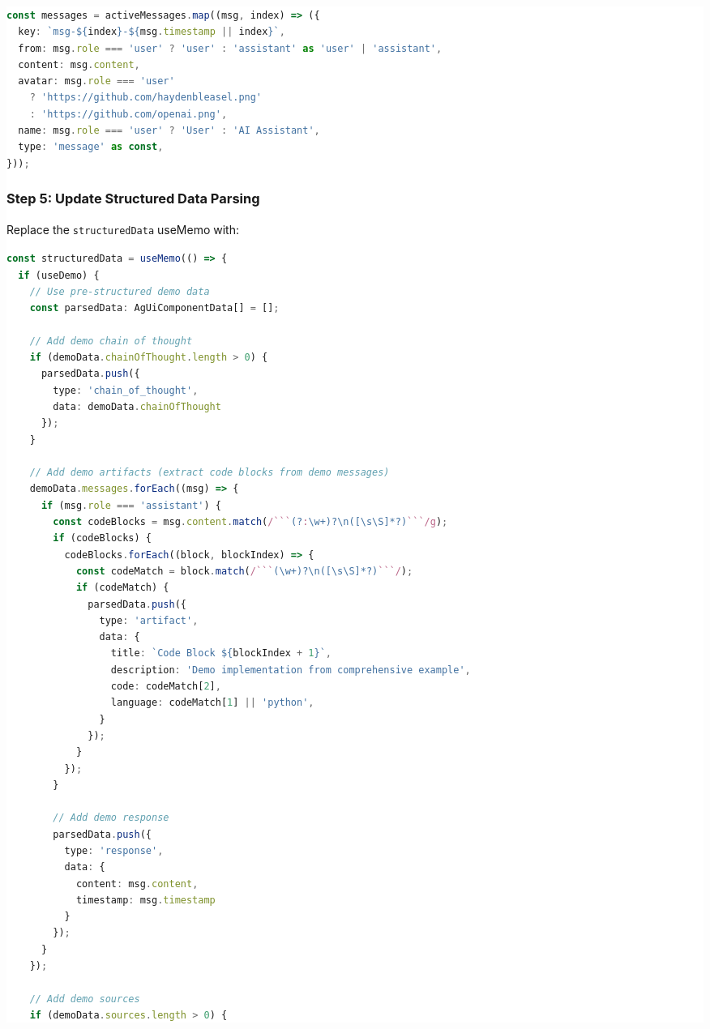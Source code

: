 ```typescript
const messages = activeMessages.map((msg, index) => ({
  key: `msg-${index}-${msg.timestamp || index}`,
  from: msg.role === 'user' ? 'user' : 'assistant' as 'user' | 'assistant',
  content: msg.content,
  avatar: msg.role === 'user'
    ? 'https://github.com/haydenbleasel.png'
    : 'https://github.com/openai.png',
  name: msg.role === 'user' ? 'User' : 'AI Assistant',
  type: 'message' as const,
}));
```

### Step 5: Update Structured Data Parsing

Replace the `structuredData` useMemo with:

```typescript
const structuredData = useMemo(() => {
  if (useDemo) {
    // Use pre-structured demo data
    const parsedData: AgUiComponentData[] = [];

    // Add demo chain of thought
    if (demoData.chainOfThought.length > 0) {
      parsedData.push({
        type: 'chain_of_thought',
        data: demoData.chainOfThought
      });
    }

    // Add demo artifacts (extract code blocks from demo messages)
    demoData.messages.forEach((msg) => {
      if (msg.role === 'assistant') {
        const codeBlocks = msg.content.match(/```(?:\w+)?\n([\s\S]*?)```/g);
        if (codeBlocks) {
          codeBlocks.forEach((block, blockIndex) => {
            const codeMatch = block.match(/```(\w+)?\n([\s\S]*?)```/);
            if (codeMatch) {
              parsedData.push({
                type: 'artifact',
                data: {
                  title: `Code Block ${blockIndex + 1}`,
                  description: 'Demo implementation from comprehensive example',
                  code: codeMatch[2],
                  language: codeMatch[1] || 'python',
                }
              });
            }
          });
        }

        // Add demo response
        parsedData.push({
          type: 'response',
          data: {
            content: msg.content,
            timestamp: msg.timestamp
          }
        });
      }
    });

    // Add demo sources
    if (demoData.sources.length > 0) {
```
